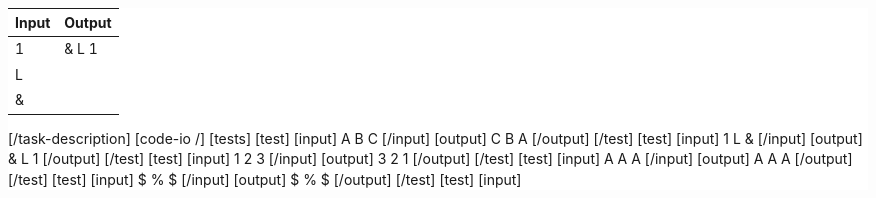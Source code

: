 | **Input** | **Output** |
| --- | --- |
| 1 | & L 1 |
| L |  |
| & |  |


[/task-description]
[code-io /]
[tests]
[test]
[input]
A
B
C
[/input]
[output]
C B A
[/output]
[/test]
[test]
[input]
1
L
&
[/input]
[output]
& L 1
[/output]
[/test]
[test]
[input]
1
2
3
[/input]
[output]
3 2 1
[/output]
[/test]
[test]
[input]
A
A
A
[/input]
[output]
A A A
[/output]
[/test]
[test]
[input]
$
%
$
[/input]
[output]
$ % $
[/output]
[/test]
[test]
[input]
